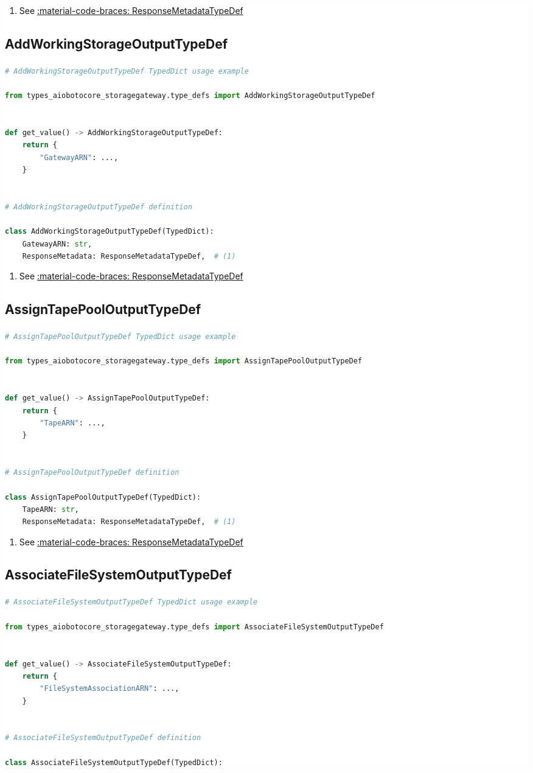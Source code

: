 1. See [:material-code-braces: ResponseMetadataTypeDef](./type_defs.md#responsemetadatatypedef)

## AddWorkingStorageOutputTypeDef

```python
# AddWorkingStorageOutputTypeDef TypedDict usage example

from types_aiobotocore_storagegateway.type_defs import AddWorkingStorageOutputTypeDef


def get_value() -> AddWorkingStorageOutputTypeDef:
    return {
        "GatewayARN": ...,
    }


# AddWorkingStorageOutputTypeDef definition

class AddWorkingStorageOutputTypeDef(TypedDict):
    GatewayARN: str,
    ResponseMetadata: ResponseMetadataTypeDef,  # (1)
```

1. See [:material-code-braces: ResponseMetadataTypeDef](./type_defs.md#responsemetadatatypedef)

## AssignTapePoolOutputTypeDef

```python
# AssignTapePoolOutputTypeDef TypedDict usage example

from types_aiobotocore_storagegateway.type_defs import AssignTapePoolOutputTypeDef


def get_value() -> AssignTapePoolOutputTypeDef:
    return {
        "TapeARN": ...,
    }


# AssignTapePoolOutputTypeDef definition

class AssignTapePoolOutputTypeDef(TypedDict):
    TapeARN: str,
    ResponseMetadata: ResponseMetadataTypeDef,  # (1)
```

1. See [:material-code-braces: ResponseMetadataTypeDef](./type_defs.md#responsemetadatatypedef)

## AssociateFileSystemOutputTypeDef

```python
# AssociateFileSystemOutputTypeDef TypedDict usage example

from types_aiobotocore_storagegateway.type_defs import AssociateFileSystemOutputTypeDef


def get_value() -> AssociateFileSystemOutputTypeDef:
    return {
        "FileSystemAssociationARN": ...,
    }


# AssociateFileSystemOutputTypeDef definition

class AssociateFileSystemOutputTypeDef(TypedDict):
```